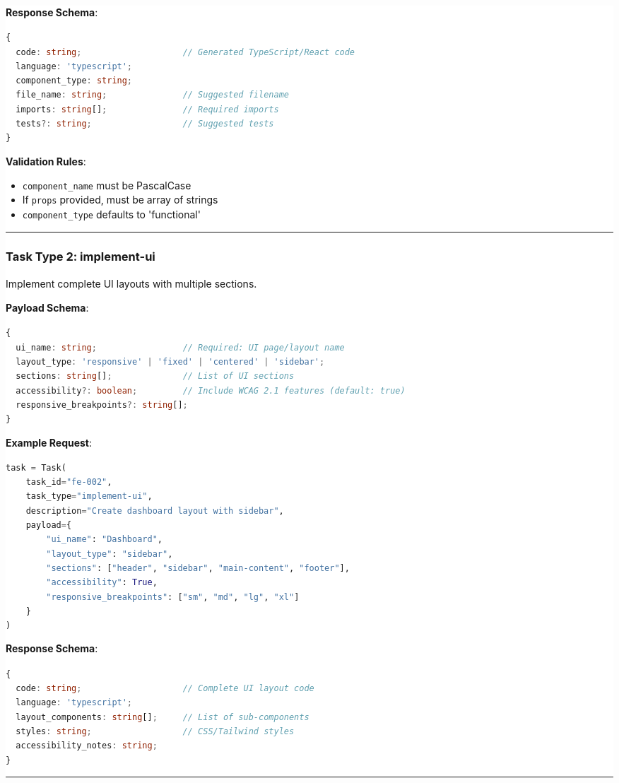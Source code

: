 **Response Schema**:
```typescript
{
  code: string;                    // Generated TypeScript/React code
  language: 'typescript';
  component_type: string;
  file_name: string;               // Suggested filename
  imports: string[];               // Required imports
  tests?: string;                  // Suggested tests
}
```

**Validation Rules**:
- `component_name` must be PascalCase
- If `props` provided, must be array of strings
- `component_type` defaults to 'functional'

---

### Task Type 2: implement-ui

Implement complete UI layouts with multiple sections.

**Payload Schema**:
```typescript
{
  ui_name: string;                 // Required: UI page/layout name
  layout_type: 'responsive' | 'fixed' | 'centered' | 'sidebar';
  sections: string[];              // List of UI sections
  accessibility?: boolean;         // Include WCAG 2.1 features (default: true)
  responsive_breakpoints?: string[];
}
```

**Example Request**:
```python
task = Task(
    task_id="fe-002",
    task_type="implement-ui",
    description="Create dashboard layout with sidebar",
    payload={
        "ui_name": "Dashboard",
        "layout_type": "sidebar",
        "sections": ["header", "sidebar", "main-content", "footer"],
        "accessibility": True,
        "responsive_breakpoints": ["sm", "md", "lg", "xl"]
    }
)
```

**Response Schema**:
```typescript
{
  code: string;                    // Complete UI layout code
  language: 'typescript';
  layout_components: string[];     // List of sub-components
  styles: string;                  // CSS/Tailwind styles
  accessibility_notes: string;
}
```

---